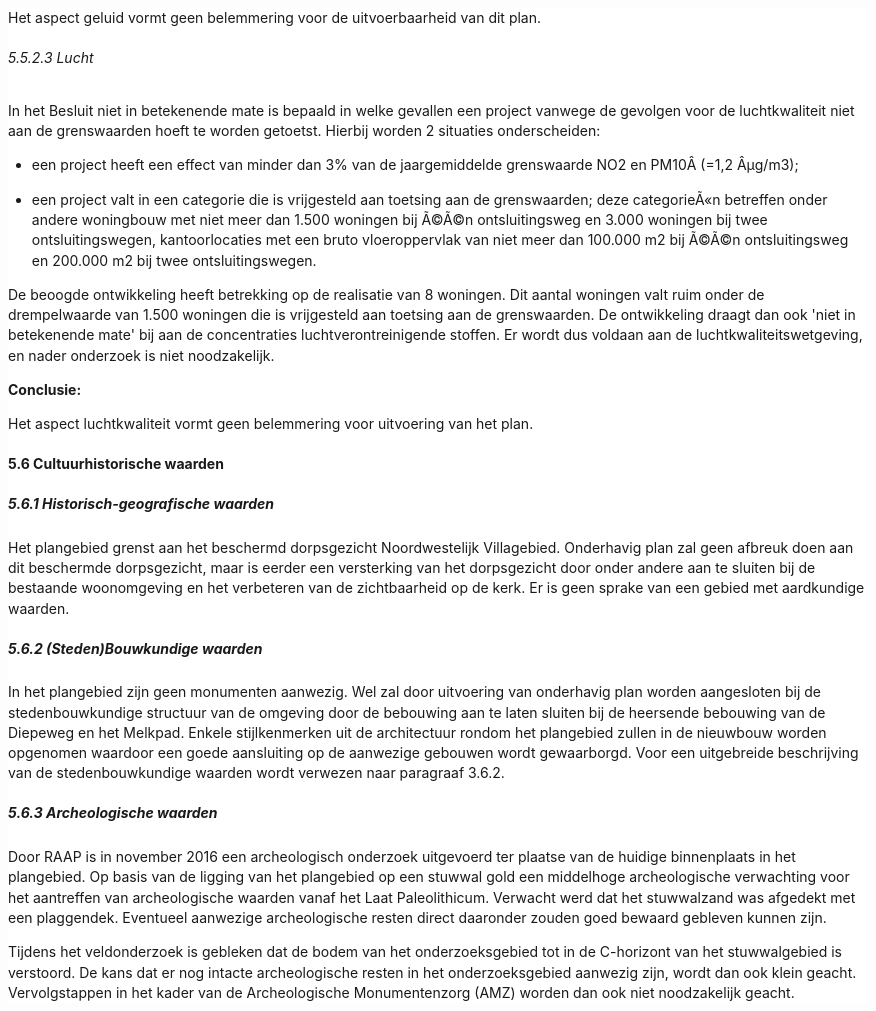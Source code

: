 Het aspect geluid vormt geen belemmering voor de uitvoerbaarheid van dit plan.

###### 5\.5\.2\.3 Lucht

In het Besluit niet in betekenende mate is bepaald in welke gevallen een project vanwege de gevolgen voor de luchtkwaliteit niet aan de grenswaarden hoeft te worden getoetst. Hierbij worden 2 situaties onderscheiden:

* een project heeft een effect van minder dan 3% van de jaargemiddelde grenswaarde NO2 en PM10Â (\=1,2 Âµg/m3);

* een project valt in een categorie die is vrijgesteld aan toetsing aan de grenswaarden; deze categorieÃ«n betreffen onder andere woningbouw met niet meer dan 1\.500 woningen bij Ã©Ã©n ontsluitingsweg en 3\.000 woningen bij twee ontsluitingswegen, kantoorlocaties met een bruto vloeroppervlak van niet meer dan 100\.000 m2 bij Ã©Ã©n ontsluitingsweg en 200\.000 m2 bij twee ontsluitingswegen.

De beoogde ontwikkeling heeft betrekking op de realisatie van 8 woningen. Dit aantal woningen valt ruim onder de drempelwaarde van 1\.500 woningen die is vrijgesteld aan toetsing aan de grenswaarden. De ontwikkeling draagt dan ook 'niet in betekenende mate' bij aan de concentraties luchtverontreinigende stoffen. Er wordt dus voldaan aan de luchtkwaliteitswetgeving, en nader onderzoek is niet noodzakelijk.

**Conclusie:**

Het aspect luchtkwaliteit vormt geen belemmering voor uitvoering van het plan.

#### 5\.6 Cultuurhistorische waarden

##### 5\.6\.1 Historisch\-geografische waarden

Het plangebied grenst aan het beschermd dorpsgezicht Noordwestelijk Villagebied. Onderhavig plan zal geen afbreuk doen aan dit beschermde dorpsgezicht, maar is eerder een versterking van het dorpsgezicht door onder andere aan te sluiten bij de bestaande woonomgeving en het verbeteren van de zichtbaarheid op de kerk. Er is geen sprake van een gebied met aardkundige waarden.

##### 5\.6\.2 (Steden)Bouwkundige waarden

In het plangebied zijn geen monumenten aanwezig. Wel zal door uitvoering van onderhavig plan worden aangesloten bij de stedenbouwkundige structuur van de omgeving door de bebouwing aan te laten sluiten bij de heersende bebouwing van de Diepeweg en het Melkpad. Enkele stijlkenmerken uit de architectuur rondom het plangebied zullen in de nieuwbouw worden opgenomen waardoor een goede aansluiting op de aanwezige gebouwen wordt gewaarborgd. Voor een uitgebreide beschrijving van de stedenbouwkundige waarden wordt verwezen naar paragraaf 3\.6\.2.

##### 5\.6\.3 Archeologische waarden

Door RAAP is in november 2016 een archeologisch onderzoek uitgevoerd ter plaatse van de huidige binnenplaats in het plangebied. Op basis van de ligging van het plangebied op een stuwwal gold een middelhoge archeologische verwachting voor het aantreffen van archeologische waarden vanaf het Laat Paleolithicum. Verwacht werd dat het stuwwalzand was afgedekt met een plaggendek. Eventueel aanwezige archeologische resten direct daaronder zouden goed bewaard gebleven kunnen zijn.

Tijdens het veldonderzoek is gebleken dat de bodem van het onderzoeksgebied tot in de C\-horizont van het stuwwalgebied is verstoord. De kans dat er nog intacte archeologische resten in het onderzoeksgebied aanwezig zijn, wordt dan ook klein geacht. Vervolgstappen in het kader van de Archeologische Monumentenzorg (AMZ) worden dan ook niet noodzakelijk geacht.
